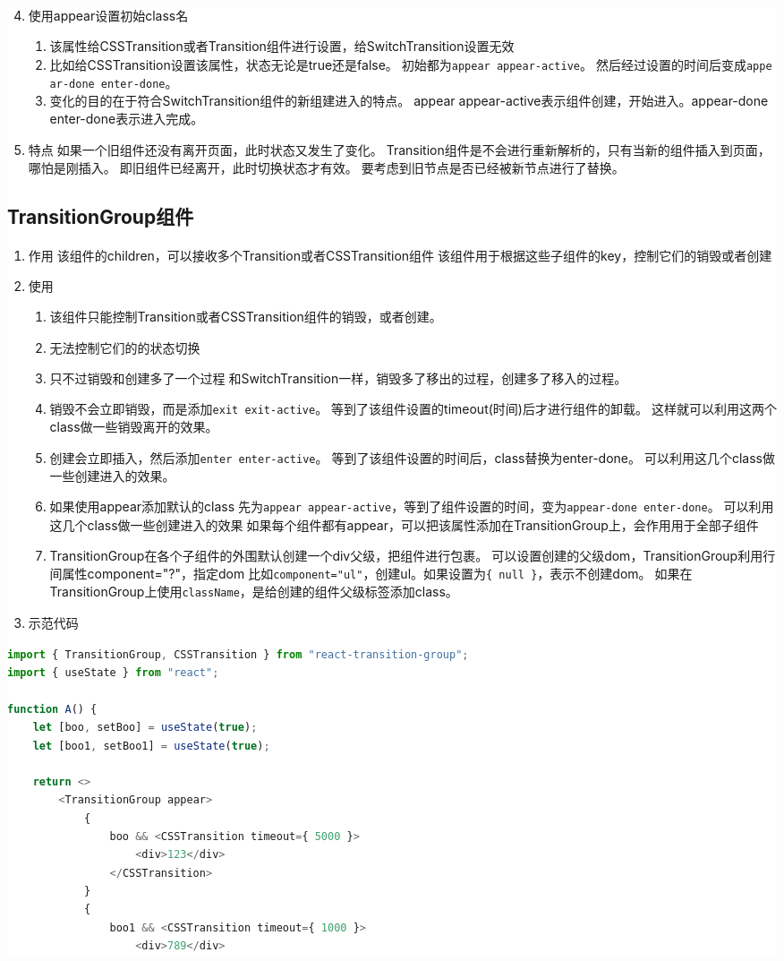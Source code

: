 
4. 使用appear设置初始class名
    1) 该属性给CSSTransition或者Transition组件进行设置，给SwitchTransition设置无效
    2) 比如给CSSTransition设置该属性，状态无论是true还是false。
       初始都为`appear appear-active`。
       然后经过设置的时间后变成`appear-done enter-done`。
    3) 变化的目的在于符合SwitchTransition组件的新组建进入的特点。
    appear appear-active表示组件创建，开始进入。appear-done enter-done表示进入完成。


5. 特点
    如果一个旧组件还没有离开页面，此时状态又发生了变化。
    Transition组件是不会进行重新解析的，只有当新的组件插入到页面，哪怕是刚插入。
    即旧组件已经离开，此时切换状态才有效。
    要考虑到旧节点是否已经被新节点进行了替换。



## TransitionGroup组件

1. 作用
    该组件的children，可以接收多个Transition或者CSSTransition组件
    该组件用于根据这些子组件的key，控制它们的销毁或者创建


2. 使用
    1) 该组件只能控制Transition或者CSSTransition组件的销毁，或者创建。
    2) 无法控制它们的的状态切换
    3) 只不过销毁和创建多了一个过程
       和SwitchTransition一样，销毁多了移出的过程，创建多了移入的过程。

    4) 销毁不会立即销毁，而是添加`exit exit-active`。
       等到了该组件设置的timeout(时间)后才进行组件的卸载。
       这样就可以利用这两个class做一些销毁离开的效果。

    5) 创建会立即插入，然后添加`enter enter-active`。
       等到了该组件设置的时间后，class替换为enter-done。
       可以利用这几个class做一些创建进入的效果。

    6) 如果使用appear添加默认的class
       先为`appear appear-active`，等到了组件设置的时间，变为`appear-done enter-done`。
       可以利用这几个class做一些创建进入的效果
       如果每个组件都有appear，可以把该属性添加在TransitionGroup上，会作用用于全部子组件

    7) TransitionGroup在各个子组件的外围默认创建一个div父级，把组件进行包裹。
       可以设置创建的父级dom，TransitionGroup利用行间属性component="?"，指定dom
       比如`component="ul"`，创建ul。如果设置为`{ null }`，表示不创建dom。
       如果在TransitionGroup上使用`className`，是给创建的组件父级标签添加class。



3. 示范代码
```js
import { TransitionGroup, CSSTransition } from "react-transition-group";
import { useState } from "react";

function A() {
    let [boo, setBoo] = useState(true);
    let [boo1, setBoo1] = useState(true);

    return <>
        <TransitionGroup appear> 
            {
                boo && <CSSTransition timeout={ 5000 }>
                    <div>123</div>
                </CSSTransition>
            }
            {
                boo1 && <CSSTransition timeout={ 1000 }>
                    <div>789</div>
```